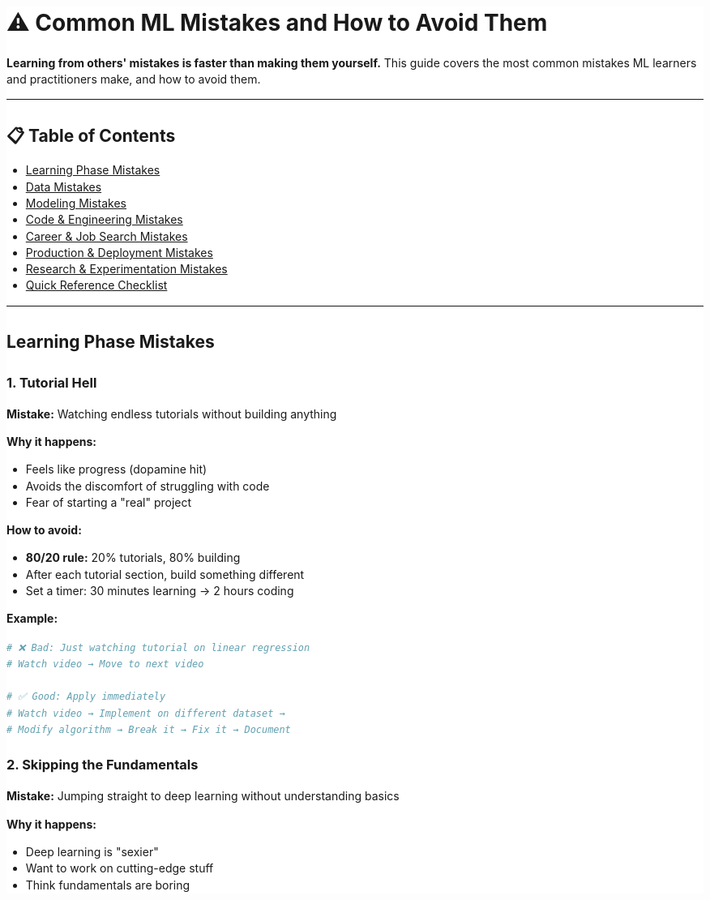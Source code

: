 # ⚠️ Common ML Mistakes and How to Avoid Them

**Learning from others' mistakes is faster than making them yourself.** This guide covers the most common mistakes ML learners and practitioners make, and how to avoid them.

---

## 📋 Table of Contents

- [Learning Phase Mistakes](#learning-phase-mistakes)
- [Data Mistakes](#data-mistakes)
- [Modeling Mistakes](#modeling-mistakes)
- [Code & Engineering Mistakes](#code--engineering-mistakes)
- [Career & Job Search Mistakes](#career--job-search-mistakes)
- [Production & Deployment Mistakes](#production--deployment-mistakes)
- [Research & Experimentation Mistakes](#research--experimentation-mistakes)
- [Quick Reference Checklist](#quick-reference-checklist)

---

## Learning Phase Mistakes

### 1. Tutorial Hell

**Mistake:** Watching endless tutorials without building anything

**Why it happens:**
- Feels like progress (dopamine hit)
- Avoids the discomfort of struggling with code
- Fear of starting a "real" project

**How to avoid:**
- **80/20 rule:** 20% tutorials, 80% building
- After each tutorial section, build something different
- Set a timer: 30 minutes learning → 2 hours coding

**Example:**
```python
# ❌ Bad: Just watching tutorial on linear regression
# Watch video → Move to next video

# ✅ Good: Apply immediately
# Watch video → Implement on different dataset →
# Modify algorithm → Break it → Fix it → Document
```

### 2. Skipping the Fundamentals

**Mistake:** Jumping straight to deep learning without understanding basics

**Why it happens:**
- Deep learning is "sexier"
- Want to work on cutting-edge stuff
- Think fundamentals are boring

